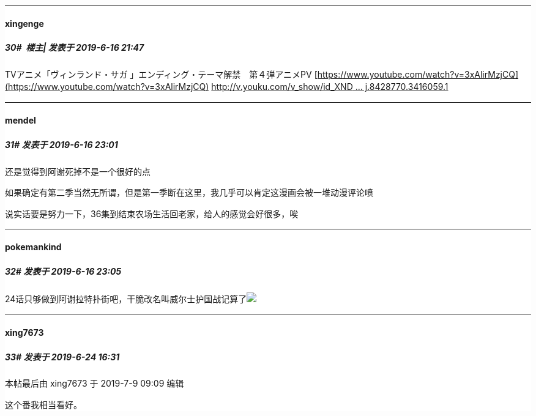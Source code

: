 *****

####  xingenge  
##### 30#         楼主| 发表于 2019-6-16 21:47




TVアニメ「ヴィンランド・サガ 」エンディング・テーマ解禁　第４弾アニメPV
[https://www.youtube.com/watch?v=3xAlirMzjCQ](https://www.youtube.com/watch?v=3xAlirMzjCQ)
[http://v.youku.com/v_show/id_XND ... j.8428770.3416059.1](http://v.youku.com/v_show/id_XNDIzMDY3NDQxNg==.html?spm=a2h3j.8428770.3416059.1)







*****

####  mendel  
##### 31#       发表于 2019-6-16 23:01




还是觉得到阿谢死掉不是一个很好的点

如果确定有第二季当然无所谓，但是第一季断在这里，我几乎可以肯定这漫画会被一堆动漫评论喷



说实话要是努力一下，36集到结束农场生活回老家，给人的感觉会好很多，唉







*****

####  pokemankind  
##### 32#       发表于 2019-6-16 23:05




24话只够做到阿谢拉特扑街吧，干脆改名叫威尔士护国战记算了<img src="https://static.saraba1st.com/image/smiley/face2017/037.png" referrerpolicy="no-referrer">







*****

####  xing7673  
##### 33#       发表于 2019-6-24 16:31



 本帖最后由 xing7673 于 2019-7-9 09:09 编辑 

这个番我相当看好。
